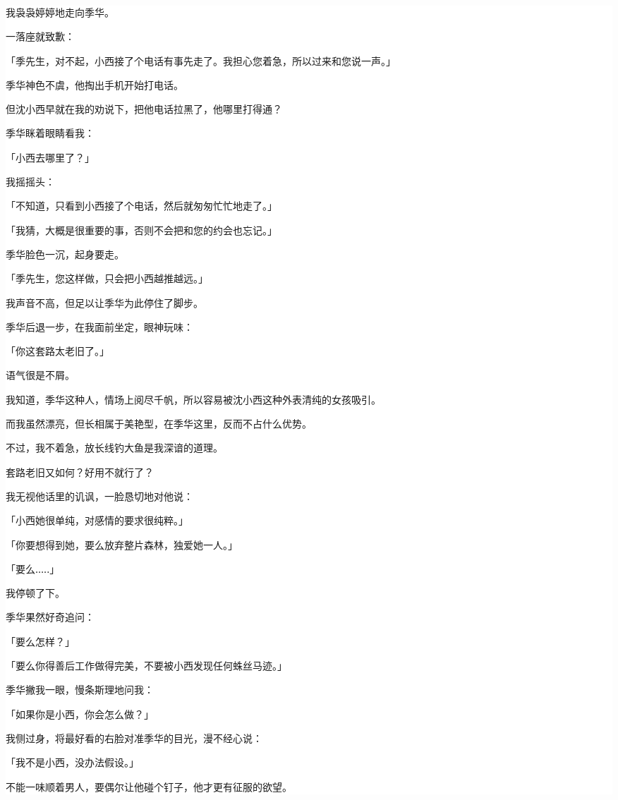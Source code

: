 我袅袅婷婷地走向季华。

一落座就致歉：

「季先生，对不起，小西接了个电话有事先走了。我担心您着急，所以过来和您说一声。」

季华神色不虞，他掏出手机开始打电话。

但沈小西早就在我的劝说下，把他电话拉黑了，他哪里打得通？

季华眯着眼睛看我：

「小西去哪里了？」

我摇摇头：

「不知道，只看到小西接了个电话，然后就匆匆忙忙地走了。」

「我猜，大概是很重要的事，否则不会把和您的约会也忘记。」

季华脸色一沉，起身要走。

「季先生，您这样做，只会把小西越推越远。」

我声音不高，但足以让季华为此停住了脚步。

季华后退一步，在我面前坐定，眼神玩味：

「你这套路太老旧了。」

语气很是不屑。

我知道，季华这种人，情场上阅尽千帆，所以容易被沈小西这种外表清纯的女孩吸引。

而我虽然漂亮，但长相属于美艳型，在季华这里，反而不占什么优势。

不过，我不着急，放长线钓大鱼是我深谙的道理。

套路老旧又如何？好用不就行了？

我无视他话里的讥讽，一脸恳切地对他说：

「小西她很单纯，对感情的要求很纯粹。」

「你要想得到她，要么放弃整片森林，独爱她一人。」

「要么…..」

我停顿了下。

季华果然好奇追问：

「要么怎样？」

「要么你得善后工作做得完美，不要被小西发现任何蛛丝马迹。」

季华撇我一眼，慢条斯理地问我：

「如果你是小西，你会怎么做？」

我侧过身，将最好看的右脸对准季华的目光，漫不经心说：

「我不是小西，没办法假设。」

不能一味顺着男人，要偶尔让他碰个钉子，他才更有征服的欲望。
